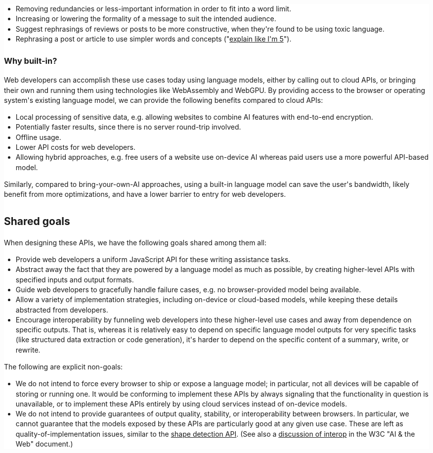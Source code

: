 - Removing redundancies or less-important information in order to fit into a word limit.
- Increasing or lowering the formality of a message to suit the intended audience.
- Suggest rephrasings of reviews or posts to be more constructive, when they're found to be using toxic language.
- Rephrasing a post or article to use simpler words and concepts ("[explain like I'm 5](https://en.wiktionary.org/wiki/ELI5)").

### Why built-in?

Web developers can accomplish these use cases today using language models, either by calling out to cloud APIs, or bringing their own and running them using technologies like WebAssembly and WebGPU. By providing access to the browser or operating system's existing language model, we can provide the following benefits compared to cloud APIs:

- Local processing of sensitive data, e.g. allowing websites to combine AI features with end-to-end encryption.
- Potentially faster results, since there is no server round-trip involved.
- Offline usage.
- Lower API costs for web developers.
- Allowing hybrid approaches, e.g. free users of a website use on-device AI whereas paid users use a more powerful API-based model.

Similarly, compared to bring-your-own-AI approaches, using a built-in language model can save the user's bandwidth, likely benefit from more optimizations, and have a lower barrier to entry for web developers.

## Shared goals

When designing these APIs, we have the following goals shared among them all:

- Provide web developers a uniform JavaScript API for these writing assistance tasks.
- Abstract away the fact that they are powered by a language model as much as possible, by creating higher-level APIs with specified inputs and output formats.
- Guide web developers to gracefully handle failure cases, e.g. no browser-provided model being available.
- Allow a variety of implementation strategies, including on-device or cloud-based models, while keeping these details abstracted from developers.
- Encourage interoperability by funneling web developers into these higher-level use cases and away from dependence on specific outputs. That is, whereas it is relatively easy to depend on specific language model outputs for very specific tasks (like structured data extraction or code generation), it's harder to depend on the specific content of a summary, write, or rewrite.

The following are explicit non-goals:

- We do not intend to force every browser to ship or expose a language model; in particular, not all devices will be capable of storing or running one. It would be conforming to implement these APIs by always signaling that the functionality in question is unavailable, or to implement these APIs entirely by using cloud services instead of on-device models.
- We do not intend to provide guarantees of output quality, stability, or interoperability between browsers. In particular, we cannot guarantee that the models exposed by these APIs are particularly good at any given use case. These are left as quality-of-implementation issues, similar to the [shape detection API](https://wicg.github.io/shape-detection-api/). (See also a [discussion of interop](https://www.w3.org/reports/ai-web-impact/#interop) in the W3C "AI & the Web" document.)
